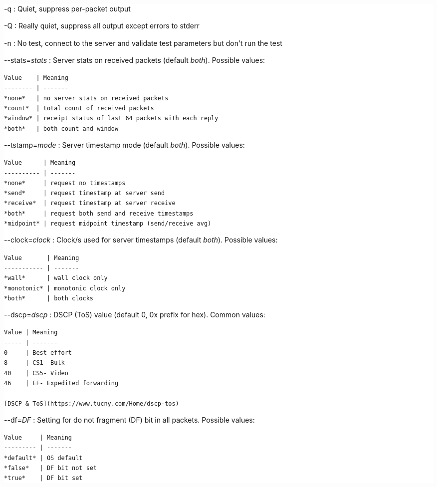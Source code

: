 -q
:   Quiet, suppress per-packet output

-Q
:   Really quiet, suppress all output except errors to stderr

-n
:   No test, connect to the server and validate test parameters but don't run
    the test

\--stats=*stats*
:   Server stats on received packets (default *both*). Possible values:

    Value    | Meaning
    -------- | -------
    *none*   | no server stats on received packets
    *count*  | total count of received packets  
    *window* | receipt status of last 64 packets with each reply  
    *both*   | both count and window

\--tstamp=*mode*
:   Server timestamp mode (default *both*). Possible values:

    Value      | Meaning
    ---------- | -------
    *none*     | request no timestamps
    *send*     | request timestamp at server send  
    *receive*  | request timestamp at server receive  
    *both*     | request both send and receive timestamps
    *midpoint* | request midpoint timestamp (send/receive avg)

\--clock=*clock*
:   Clock/s used for server timestamps (default *both*). Possible values:

    Value       | Meaning
    ----------- | -------
    *wall*      | wall clock only
    *monotonic* | monotonic clock only  
    *both*      | both clocks  

\--dscp=*dscp*
:   DSCP (ToS) value (default 0, 0x prefix for hex). Common values:

    Value | Meaning
    ----- | -------
    0     | Best effort
    8     | CS1- Bulk
    40    | CS5- Video
    46    | EF- Expedited forwarding

    [DSCP & ToS](https://www.tucny.com/Home/dscp-tos)

\--df=*DF*
:   Setting for do not fragment (DF) bit in all packets. Possible values:

    Value     | Meaning
    --------- | -------
    *default* | OS default
    *false*   | DF bit not set
    *true*    | DF bit set
